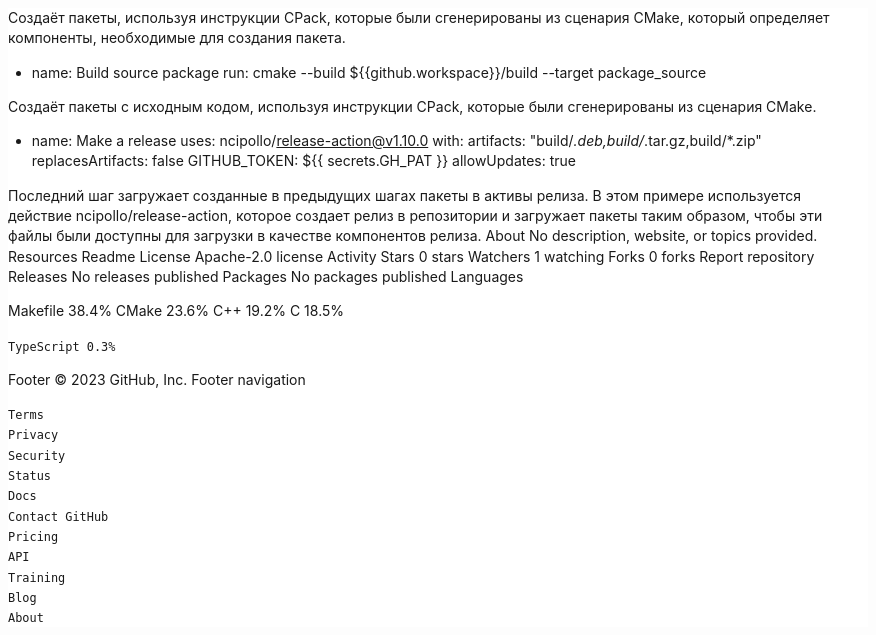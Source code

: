 Создаёт пакеты, используя инструкции CPack, которые были сгенерированы из сценария CMake, который определяет компоненты, необходимые для создания пакета.

- name: Build source package
  run: cmake --build ${{github.workspace}}/build --target package_source

Создаёт пакеты с исходным кодом, используя инструкции CPack, которые были сгенерированы из сценария CMake.

- name: Make a release
  uses: ncipollo/release-action@v1.10.0
  with:
    artifacts: "build/*.deb,build/*.tar.gz,build/*.zip"
    replacesArtifacts: false
    GITHUB_TOKEN: ${{ secrets.GH_PAT }}
    allowUpdates: true

Последний шаг загружает созданные в предыдущих шагах пакеты в активы релиза. В этом примере используется действие ncipollo/release-action, которое создает релиз в репозитории и загружает пакеты таким образом, чтобы эти файлы были доступны для загрузки в качестве компонентов релиза.
About
No description, website, or topics provided.
Resources
Readme
License
Apache-2.0 license
Activity
Stars
0 stars
Watchers
1 watching
Forks
0 forks
Report repository
Releases
No releases published
Packages
No packages published
Languages

Makefile 38.4%
CMake 23.6%
C++ 19.2%
C 18.5%

    TypeScript 0.3% 

Footer
© 2023 GitHub, Inc.
Footer navigation

    Terms
    Privacy
    Security
    Status
    Docs
    Contact GitHub
    Pricing
    API
    Training
    Blog
    About


